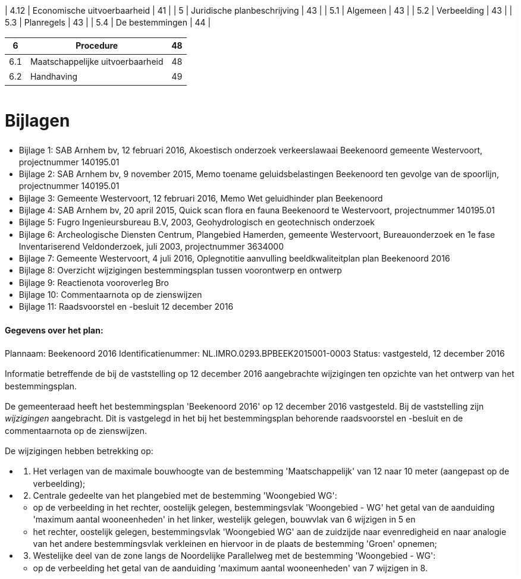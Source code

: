 | 4.12 | Economische uitvoerbaarheid                | 41 |
| 5    | Juridische planbeschrijving                | 43 |
| 5.1  | Algemeen                                   | 43 |
| 5.2  | Verbeelding                                | 43 |
| 5.3  | Planregels                                 | 43 |
| 5.4  | De bestemmingen                            | 44 |

| 6   | Procedure                        | 48 |
|-----|----------------------------------|----|
| 6.1 | Maatschappelijke uitvoerbaarheid | 48 |
| 6.2 | Handhaving                       | 49 |

# **Bijlagen**

- Bijlage 1: SAB Arnhem bv, 12 februari 2016, Akoestisch onderzoek verkeerslawaai Beekenoord gemeente Westervoort, projectnummer 140195.01
- Bijlage 2: SAB Arnhem bv, 9 november 2015, Memo toename geluidsbelastingen Beekenoord ten gevolge van de spoorlijn, projectnummer 140195.01
- Bijlage 3: Gemeente Westervoort, 12 februari 2016, Memo Wet geluidhinder plan Beekenoord
- Bijlage 4: SAB Arnhem bv, 20 april 2015, Quick scan flora en fauna Beekenoord te Westervoort, projectnummer 140195.01
- Bijlage 5: Fugro Ingenieursbureau B.V, 2003, Geohydrologisch en geotechnisch onderzoek
- Bijlage 6: Archeologische Diensten Centrum, Plangebied Hamerden, gemeente Westervoort, Bureauonderzoek en 1e fase Inventariserend Veldonderzoek, juli 2003, projectnummer 3634000
- Bijlage 7: Gemeente Westervoort, 4 juli 2016, Oplegnotitie aanvulling beeldkwaliteitplan plan Beekenoord 2016
- Bijlage 8: Overzicht wijzigingen bestemmingsplan tussen voorontwerp en ontwerp
- Bijlage 9: Reactienota vooroverleg Bro
- Bijlage 10: Commentaarnota op de zienswijzen
- Bijlage 11: Raadsvoorstel en -besluit 12 december 2016

#### **Gegevens over het plan:**

Plannaam: Beekenoord 2016 Identificatienummer: NL.IMRO.0293.BPBEEK2015001-0003 Status: vastgesteld, 12 december 2016

Informatie betreffende de bij de vaststelling op 12 december 2016 aangebrachte wijzigingen ten opzichte van het ontwerp van het bestemmingsplan.

De gemeenteraad heeft het bestemmingsplan 'Beekenoord 2016' op 12 december 2016 vastgesteld. Bij de vaststelling zijn *wijzigingen* aangebracht. Dit is vastgelegd in het bij het bestemmingsplan behorende raadsvoorstel en -besluit en de commentaarnota op de zienswijzen.

De wijzigingen hebben betrekking op:

- 1. Het verlagen van de maximale bouwhoogte van de bestemming 'Maatschappelijk' van 12 naar 10 meter (aangepast op de verbeelding);
- 2. Centrale gedeelte van het plangebied met de bestemming 'Woongebied WG':
	- op de verbeelding in het rechter, oostelijk gelegen, bestemmingsvlak 'Woongebied - WG' het getal van de aanduiding 'maximum aantal wooneenheden' in het linker, westelijk gelegen, bouwvlak van 6 wijzigen in 5 en
	- het rechter, oostelijk gelegen, bestemmingsvlak 'Woongebied WG' aan de zuidzijde naar evenredigheid en naar analogie van het andere bestemmingsvlak verkleinen en hiervoor in de plaats de bestemming 'Groen' opnemen;
- 3. Westelijke deel van de zone langs de Noordelijke Parallelweg met de bestemming 'Woongebied - WG':
	- op de verbeelding het getal van de aanduiding 'maximum aantal wooneenheden' van 7 wijzigen in 8.
